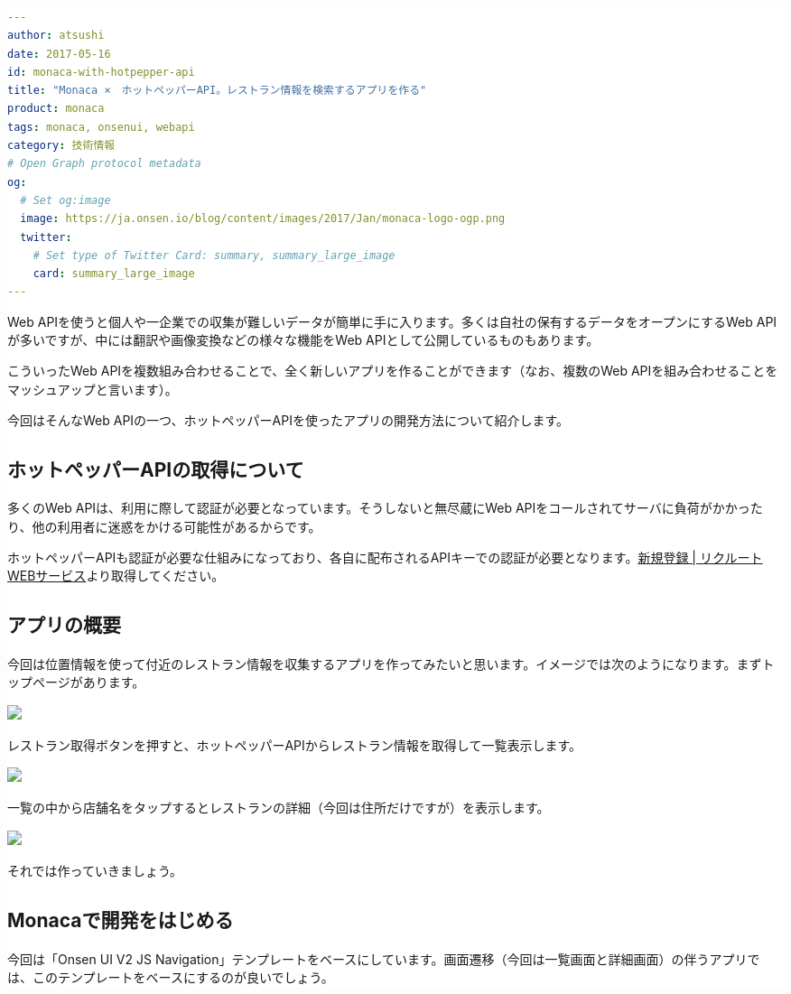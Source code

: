 ```yaml
---
author: atsushi
date: 2017-05-16
id: monaca-with-hotpepper-api
title: "Monaca ×　ホットペッパーAPI。レストラン情報を検索するアプリを作る"
product: monaca
tags: monaca, onsenui, webapi
category: 技術情報
# Open Graph protocol metadata
og:
  # Set og:image
  image: https://ja.onsen.io/blog/content/images/2017/Jan/monaca-logo-ogp.png
  twitter:
    # Set type of Twitter Card: summary, summary_large_image
    card: summary_large_image
---
```


Web APIを使うと個人や一企業での収集が難しいデータが簡単に手に入ります。多くは自社の保有するデータをオープンにするWeb APIが多いですが、中には翻訳や画像変換などの様々な機能をWeb APIとして公開しているものもあります。

こういったWeb APIを複数組み合わせることで、全く新しいアプリを作ることができます（なお、複数のWeb APIを組み合わせることをマッシュアップと言います）。

今回はそんなWeb APIの一つ、ホットペッパーAPIを使ったアプリの開発方法について紹介します。

## ホットペッパーAPIの取得について

多くのWeb APIは、利用に際して認証が必要となっています。そうしないと無尽蔵にWeb APIをコールされてサーバに負荷がかかったり、他の利用者に迷惑をかける可能性があるからです。

ホットペッパーAPIも認証が必要な仕組みになっており、各自に配布されるAPIキーでの認証が必要となります。[新規登録 | リクルートWEBサービス](https://webservice.recruit.co.jp/register/index.html)より取得してください。

## アプリの概要

今回は位置情報を使って付近のレストラン情報を収集するアプリを作ってみたいと思います。イメージでは次のようになります。まずトップページがあります。

![](/blog/content/images/2017/Apr/monaca-hotpepper-1.png)

レストラン取得ボタンを押すと、ホットペッパーAPIからレストラン情報を取得して一覧表示します。

![](/blog/content/images/2017/Apr/monaca-hotpepper-2.png)

一覧の中から店舗名をタップするとレストランの詳細（今回は住所だけですが）を表示します。

![](/blog/content/images/2017/Apr/monaca-hotpepper-3.png)

それでは作っていきましょう。

## Monacaで開発をはじめる

今回は「Onsen UI V2 JS Navigation」テンプレートをベースにしています。画面遷移（今回は一覧画面と詳細画面）の伴うアプリでは、このテンプレートをベースにするのが良いでしょう。
